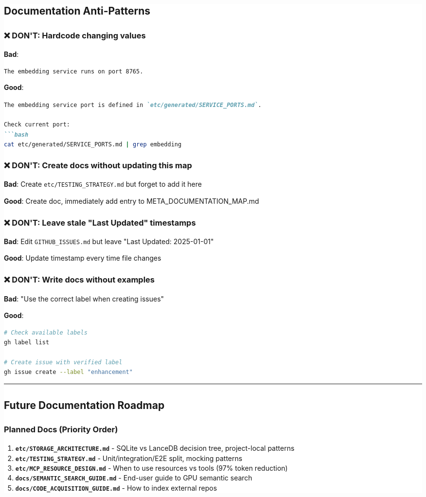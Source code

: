 
## Documentation Anti-Patterns

### ❌ DON'T: Hardcode changing values

**Bad**:
```markdown
The embedding service runs on port 8765.
```

**Good**:
```markdown
The embedding service port is defined in `etc/generated/SERVICE_PORTS.md`.

Check current port:
```bash
cat etc/generated/SERVICE_PORTS.md | grep embedding
```

### ❌ DON'T: Create docs without updating this map

**Bad**: Create `etc/TESTING_STRATEGY.md` but forget to add it here

**Good**: Create doc, immediately add entry to META_DOCUMENTATION_MAP.md

### ❌ DON'T: Leave stale "Last Updated" timestamps

**Bad**: Edit `GITHUB_ISSUES.md` but leave "Last Updated: 2025-01-01"

**Good**: Update timestamp every time file changes

### ❌ DON'T: Write docs without examples

**Bad**: "Use the correct label when creating issues"

**Good**:
```bash
# Check available labels
gh label list

# Create issue with verified label
gh issue create --label "enhancement"
```

---

## Future Documentation Roadmap

### Planned Docs (Priority Order)

1. **`etc/STORAGE_ARCHITECTURE.md`** - SQLite vs LanceDB decision tree, project-local patterns
2. **`etc/TESTING_STRATEGY.md`** - Unit/integration/E2E split, mocking patterns
3. **`etc/MCP_RESOURCE_DESIGN.md`** - When to use resources vs tools (97% token reduction)
4. **`docs/SEMANTIC_SEARCH_GUIDE.md`** - End-user guide to GPU semantic search
5. **`docs/CODE_ACQUISITION_GUIDE.md`** - How to index external repos
